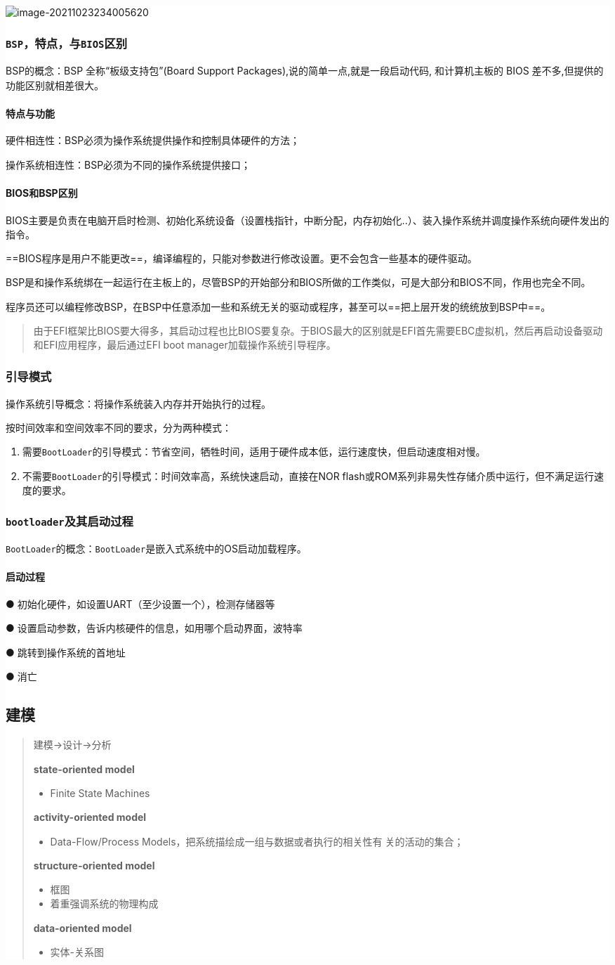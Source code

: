 ![image-20211023234005620](https://oss.ydjsir.com.cn/GitPages/EmbeddedBasics/image-20211023234005620.png)

### `BSP`，特点，与`BIOS`区别

BSP的概念：BSP 全称“板级支持包”(Board Support Packages),说的简单一点,就是一段启动代码, 和计算机主板的 BIOS 差不多,但提供的功能区别就相差很大。

#### 特点与功能

硬件相连性：BSP必须为操作系统提供操作和控制具体硬件的方法；

操作系统相连性：BSP必须为不同的操作系统提供接口；

#### BIOS和BSP区别

BIOS主要是负责在电脑开启时检测、初始化系统设备（设置栈指针，中断分配，内存初始化..）、装入操作系统并调度操作系统向硬件发出的指令。

==BIOS程序是用户不能更改==，编译编程的，只能对参数进行修改设置。更不会包含一些基本的硬件驱动。

BSP是和操作系统绑在一起运行在主板上的，尽管BSP的开始部分和BIOS所做的工作类似，可是大部分和BIOS不同，作用也完全不同。

程序员还可以编程修改BSP，在BSP中任意添加一些和系统无关的驱动或程序，甚至可以==把上层开发的统统放到BSP中==。 

> 由于EFI框架比BIOS要大得多，其启动过程也比BIOS要复杂。于BIOS最大的区别就是EFI首先需要EBC虚拟机，然后再启动设备驱动和EFI应用程序，最后通过EFI boot manager加载操作系统引导程序。

### 引导模式

操作系统引导概念：将操作系统装入内存并开始执行的过程。

按时间效率和空间效率不同的要求，分为两种模式：

1. 需要`BootLoader`的引导模式：节省空间，牺牲时间，适用于硬件成本低，运行速度快，但启动速度相对慢。

2. 不需要`BootLoader`的引导模式：时间效率高，系统快速启动，直接在NOR flash或ROM系列非易失性存储介质中运行，但不满足运行速度的要求。

### `bootloader`及其启动过程

`BootLoader`的概念：`BootLoader`是嵌入式系统中的OS启动加载程序。

#### 启动过程

●     初始化硬件，如设置UART（至少设置一个），检测存储器等

●     设置启动参数，告诉内核硬件的信息，如用哪个启动界面，波特率

●     跳转到操作系统的首地址

●     消亡

## 建模

> 建模→设计→分析
>
> **state-oriented model**
>
> - Finite State Machines
>
> **activity-oriented model**
>
> - Data-Flow/Process Models，把系统描绘成⼀组与数据或者执⾏的相关性有
>   关的活动的集合；
>
> **structure-oriented model**
>
> - 框图
> - 着重强调系统的物理构成
>
> **data-oriented model**
>
> - 实体-关系图